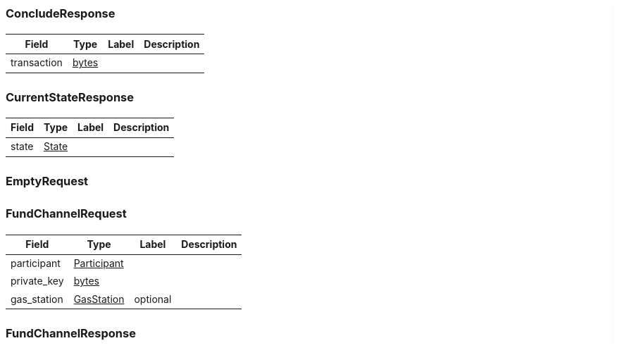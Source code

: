 




<a name=".ConcludeResponse"></a>

### ConcludeResponse



| Field | Type | Label | Description |
| ----- | ---- | ----- | ----------- |
| transaction | [bytes](#bytes) |  |  |






<a name=".CurrentStateResponse"></a>

### CurrentStateResponse



| Field | Type | Label | Description |
| ----- | ---- | ----- | ----------- |
| state | [State](#State) |  |  |






<a name=".EmptyRequest"></a>

### EmptyRequest







<a name=".FundChannelRequest"></a>

### FundChannelRequest



| Field | Type | Label | Description |
| ----- | ---- | ----- | ----------- |
| participant | [Participant](#Participant) |  |  |
| private_key | [bytes](#bytes) |  |  |
| gas_station | [GasStation](#GasStation) | optional |  |






<a name=".FundChannelResponse"></a>

### FundChannelResponse
